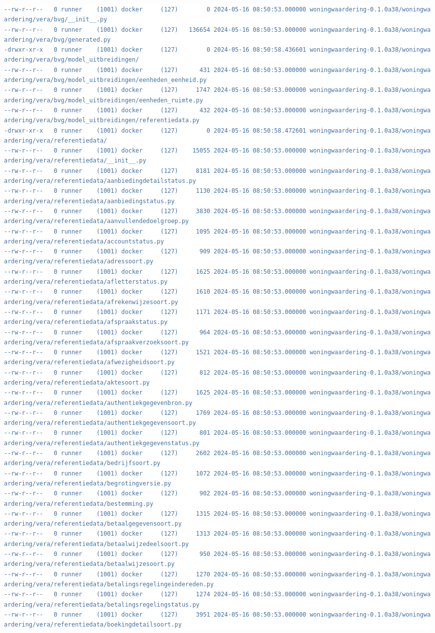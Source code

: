 ```diff
--rw-r--r--   0 runner    (1001) docker     (127)        0 2024-05-16 08:50:53.000000 woningwaardering-0.1.0a38/woningwaardering/vera/bvg/__init__.py
--rw-r--r--   0 runner    (1001) docker     (127)   136654 2024-05-16 08:50:53.000000 woningwaardering-0.1.0a38/woningwaardering/vera/bvg/generated.py
-drwxr-xr-x   0 runner    (1001) docker     (127)        0 2024-05-16 08:50:58.436601 woningwaardering-0.1.0a38/woningwaardering/vera/bvg/model_uitbreidingen/
--rw-r--r--   0 runner    (1001) docker     (127)      431 2024-05-16 08:50:53.000000 woningwaardering-0.1.0a38/woningwaardering/vera/bvg/model_uitbreidingen/eenheden_eenheid.py
--rw-r--r--   0 runner    (1001) docker     (127)     1747 2024-05-16 08:50:53.000000 woningwaardering-0.1.0a38/woningwaardering/vera/bvg/model_uitbreidingen/eenheden_ruimte.py
--rw-r--r--   0 runner    (1001) docker     (127)      432 2024-05-16 08:50:53.000000 woningwaardering-0.1.0a38/woningwaardering/vera/bvg/model_uitbreidingen/referentiedata.py
-drwxr-xr-x   0 runner    (1001) docker     (127)        0 2024-05-16 08:50:58.472601 woningwaardering-0.1.0a38/woningwaardering/vera/referentiedata/
--rw-r--r--   0 runner    (1001) docker     (127)    15055 2024-05-16 08:50:53.000000 woningwaardering-0.1.0a38/woningwaardering/vera/referentiedata/__init__.py
--rw-r--r--   0 runner    (1001) docker     (127)     8181 2024-05-16 08:50:53.000000 woningwaardering-0.1.0a38/woningwaardering/vera/referentiedata/aanbiedingdetailstatus.py
--rw-r--r--   0 runner    (1001) docker     (127)     1130 2024-05-16 08:50:53.000000 woningwaardering-0.1.0a38/woningwaardering/vera/referentiedata/aanbiedingstatus.py
--rw-r--r--   0 runner    (1001) docker     (127)     3830 2024-05-16 08:50:53.000000 woningwaardering-0.1.0a38/woningwaardering/vera/referentiedata/aanvullendedoelgroep.py
--rw-r--r--   0 runner    (1001) docker     (127)     1095 2024-05-16 08:50:53.000000 woningwaardering-0.1.0a38/woningwaardering/vera/referentiedata/accountstatus.py
--rw-r--r--   0 runner    (1001) docker     (127)      909 2024-05-16 08:50:53.000000 woningwaardering-0.1.0a38/woningwaardering/vera/referentiedata/adressoort.py
--rw-r--r--   0 runner    (1001) docker     (127)     1625 2024-05-16 08:50:53.000000 woningwaardering-0.1.0a38/woningwaardering/vera/referentiedata/afletterstatus.py
--rw-r--r--   0 runner    (1001) docker     (127)     1610 2024-05-16 08:50:53.000000 woningwaardering-0.1.0a38/woningwaardering/vera/referentiedata/afrekenwijzesoort.py
--rw-r--r--   0 runner    (1001) docker     (127)     1171 2024-05-16 08:50:53.000000 woningwaardering-0.1.0a38/woningwaardering/vera/referentiedata/afspraakstatus.py
--rw-r--r--   0 runner    (1001) docker     (127)      964 2024-05-16 08:50:53.000000 woningwaardering-0.1.0a38/woningwaardering/vera/referentiedata/afspraakverzoeksoort.py
--rw-r--r--   0 runner    (1001) docker     (127)     1521 2024-05-16 08:50:53.000000 woningwaardering-0.1.0a38/woningwaardering/vera/referentiedata/afwezigheidsoort.py
--rw-r--r--   0 runner    (1001) docker     (127)      812 2024-05-16 08:50:53.000000 woningwaardering-0.1.0a38/woningwaardering/vera/referentiedata/aktesoort.py
--rw-r--r--   0 runner    (1001) docker     (127)     1625 2024-05-16 08:50:53.000000 woningwaardering-0.1.0a38/woningwaardering/vera/referentiedata/authentiekgegevenbron.py
--rw-r--r--   0 runner    (1001) docker     (127)     1769 2024-05-16 08:50:53.000000 woningwaardering-0.1.0a38/woningwaardering/vera/referentiedata/authentiekgegevensoort.py
--rw-r--r--   0 runner    (1001) docker     (127)      801 2024-05-16 08:50:53.000000 woningwaardering-0.1.0a38/woningwaardering/vera/referentiedata/authentiekgegevenstatus.py
--rw-r--r--   0 runner    (1001) docker     (127)     2602 2024-05-16 08:50:53.000000 woningwaardering-0.1.0a38/woningwaardering/vera/referentiedata/bedrijfsoort.py
--rw-r--r--   0 runner    (1001) docker     (127)     1072 2024-05-16 08:50:53.000000 woningwaardering-0.1.0a38/woningwaardering/vera/referentiedata/begrotingversie.py
--rw-r--r--   0 runner    (1001) docker     (127)      902 2024-05-16 08:50:53.000000 woningwaardering-0.1.0a38/woningwaardering/vera/referentiedata/bestemming.py
--rw-r--r--   0 runner    (1001) docker     (127)     1315 2024-05-16 08:50:53.000000 woningwaardering-0.1.0a38/woningwaardering/vera/referentiedata/betaalgegevensoort.py
--rw-r--r--   0 runner    (1001) docker     (127)     1313 2024-05-16 08:50:53.000000 woningwaardering-0.1.0a38/woningwaardering/vera/referentiedata/betaalwijzedeelsoort.py
--rw-r--r--   0 runner    (1001) docker     (127)      950 2024-05-16 08:50:53.000000 woningwaardering-0.1.0a38/woningwaardering/vera/referentiedata/betaalwijzesoort.py
--rw-r--r--   0 runner    (1001) docker     (127)     1270 2024-05-16 08:50:53.000000 woningwaardering-0.1.0a38/woningwaardering/vera/referentiedata/betalingsregelingeindereden.py
--rw-r--r--   0 runner    (1001) docker     (127)     1274 2024-05-16 08:50:53.000000 woningwaardering-0.1.0a38/woningwaardering/vera/referentiedata/betalingsregelingstatus.py
--rw-r--r--   0 runner    (1001) docker     (127)     3951 2024-05-16 08:50:53.000000 woningwaardering-0.1.0a38/woningwaardering/vera/referentiedata/boekingdetailsoort.py
```